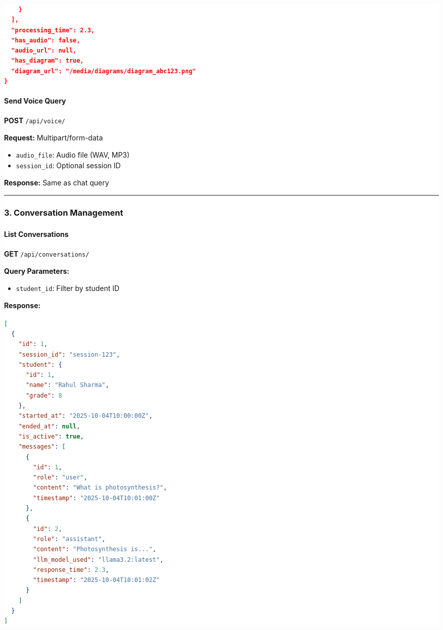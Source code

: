 ```json
    }
  ],
  "processing_time": 2.3,
  "has_audio": false,
  "audio_url": null,
  "has_diagram": true,
  "diagram_url": "/media/diagrams/diagram_abc123.png"
}
```

#### Send Voice Query
**POST** `/api/voice/`

**Request:** Multipart/form-data
- `audio_file`: Audio file (WAV, MP3)
- `session_id`: Optional session ID

**Response:** Same as chat query

---

### 3. Conversation Management

#### List Conversations
**GET** `/api/conversations/`

**Query Parameters:**
- `student_id`: Filter by student ID

**Response:**
```json
[
  {
    "id": 1,
    "session_id": "session-123",
    "student": {
      "id": 1,
      "name": "Rahul Sharma",
      "grade": 8
    },
    "started_at": "2025-10-04T10:00:00Z",
    "ended_at": null,
    "is_active": true,
    "messages": [
      {
        "id": 1,
        "role": "user",
        "content": "What is photosynthesis?",
        "timestamp": "2025-10-04T10:01:00Z"
      },
      {
        "id": 2,
        "role": "assistant",
        "content": "Photosynthesis is...",
        "llm_model_used": "llama3.2:latest",
        "response_time": 2.3,
        "timestamp": "2025-10-04T10:01:02Z"
      }
    ]
  }
]
```
